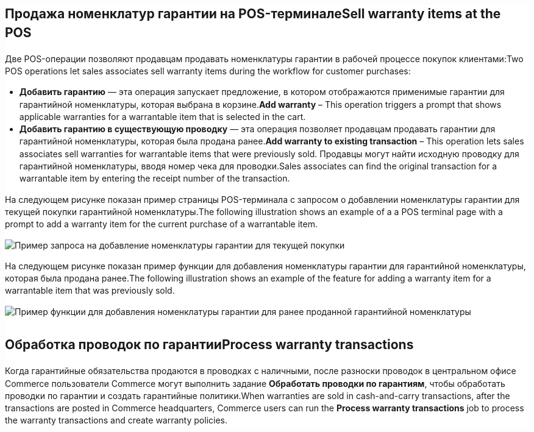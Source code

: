 
## <a name="sell-warranty-items-at-the-pos"></a><span data-ttu-id="8f373-238">Продажа номенклатур гарантии на POS-терминале</span><span class="sxs-lookup"><span data-stu-id="8f373-238">Sell warranty items at the POS</span></span>

<span data-ttu-id="8f373-239">Две POS-операции позволяют продавцам продавать номенклатуры гарантии в рабочей процессе покупок клиентами:</span><span class="sxs-lookup"><span data-stu-id="8f373-239">Two POS operations let sales associates sell warranty items during the workflow for customer purchases:</span></span>

- <span data-ttu-id="8f373-240">**Добавить гарантию** — эта операция запускает предложение, в котором отображаются применимые гарантии для гарантийной номенклатуры, которая выбрана в корзине.</span><span class="sxs-lookup"><span data-stu-id="8f373-240">**Add warranty** – This operation triggers a prompt that shows applicable warranties for a warrantable item that is selected in the cart.</span></span>
- <span data-ttu-id="8f373-241">**Добавить гарантию в существующую проводку** — эта операция позволяет продавцам продавать гарантии для гарантийной номенклатуры, которая была продана ранее.</span><span class="sxs-lookup"><span data-stu-id="8f373-241">**Add warranty to existing transaction** – This operation lets sales associates sell warranties for warrantable items that were previously sold.</span></span> <span data-ttu-id="8f373-242">Продавцы могут найти исходную проводку для гарантийной номенклатуры, вводя номер чека для проводки.</span><span class="sxs-lookup"><span data-stu-id="8f373-242">Sales associates can find the original transaction for a warrantable item by entering the receipt number of the transaction.</span></span>

<span data-ttu-id="8f373-243">На следующем рисунке показан пример страницы POS-терминала с запросом о добавлении номенклатуры гарантии для текущей покупки гарантийной номенклатуры.</span><span class="sxs-lookup"><span data-stu-id="8f373-243">The following illustration shows an example of a a POS terminal page with a prompt to add a warranty item for the current purchase of a warrantable item.</span></span>

![Пример запроса на добавление номенклатуры гарантии для текущей покупки](./media/ew-sell-warranty.png)

<span data-ttu-id="8f373-245">На следующем рисунке показан пример функции для добавления номенклатуры гарантии для гарантийной номенклатуры, которая была продана ранее.</span><span class="sxs-lookup"><span data-stu-id="8f373-245">The following illustration shows an example of the feature for adding a warranty item for a warrantable item that was previously sold.</span></span>

![Пример функции для добавления номенклатуры гарантии для ранее проданной гарантийной номенклатуры](./media/ew-add-warranty-existing.png)

## <a name="process-warranty-transactions"></a><span data-ttu-id="8f373-247">Обработка проводок по гарантии</span><span class="sxs-lookup"><span data-stu-id="8f373-247">Process warranty transactions</span></span>

<span data-ttu-id="8f373-248">Когда гарантийные обязательства продаются в проводках с наличными, после разноски проводок в центральном офисе Commerce пользователи Commerce могут выполнить задание **Обработать проводки по гарантиям**, чтобы обработать проводки по гарантии и создать гарантийные политики.</span><span class="sxs-lookup"><span data-stu-id="8f373-248">When warranties are sold in cash-and-carry transactions, after the transactions are posted in Commerce headquarters, Commerce users can run the **Process warranty transactions** job to process the warranty transactions and create warranty policies.</span></span>
